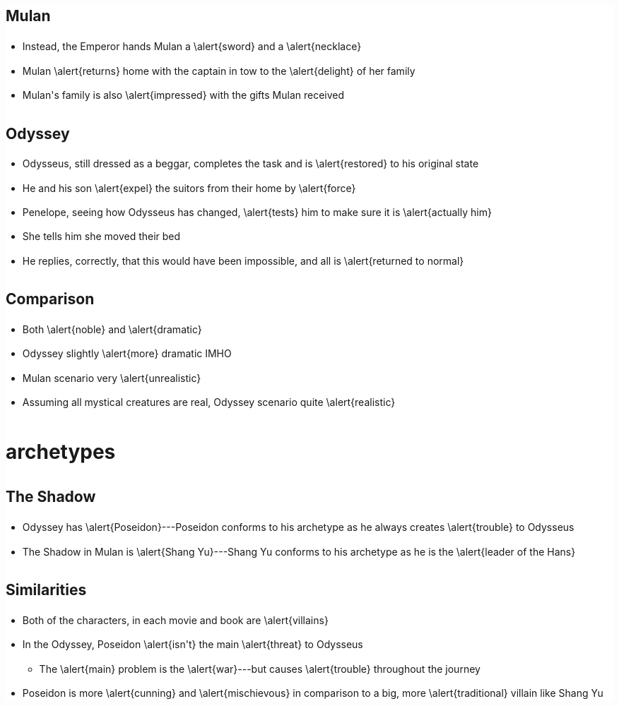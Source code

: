 ## Mulan

- Instead, the Emperor hands Mulan a \alert{sword} and a \alert{necklace}

- Mulan \alert{returns} home with the captain in tow to the \alert{delight} of
  her family

- Mulan's family is also \alert{impressed} with the gifts Mulan received

## Odyssey

- Odysseus, still dressed as a beggar, completes the task and is
  \alert{restored} to his original state

- He and his son \alert{expel} the suitors from their home by \alert{force}

- Penelope, seeing how Odysseus has changed, \alert{tests} him to make sure it
  is \alert{actually him}

- She tells him she moved their bed

- He replies, correctly, that this would have been impossible, and all is
  \alert{returned to normal}

## Comparison

- Both \alert{noble} and \alert{dramatic}

- Odyssey slightly \alert{more} dramatic IMHO

- Mulan scenario very \alert{unrealistic}

- Assuming all mystical creatures are real, Odyssey scenario quite
  \alert{realistic}

# archetypes

## The Shadow

- Odyssey has \alert{Poseidon}---Poseidon conforms to his archetype as he
  always creates \alert{trouble} to Odysseus

- The Shadow in Mulan is \alert{Shang Yu}---Shang Yu conforms to his archetype
  as he is the \alert{leader of the Hans}

## Similarities

- Both of the characters, in each movie and book are \alert{villains}

- In the Odyssey, Poseidon \alert{isn't} the main \alert{threat} to Odysseus
  - The \alert{main} problem is the \alert{war}---but causes \alert{trouble}
    throughout the journey

- Poseidon is more \alert{cunning} and \alert{mischievous} in comparison to
  a big, more \alert{traditional} villain like Shang Yu
